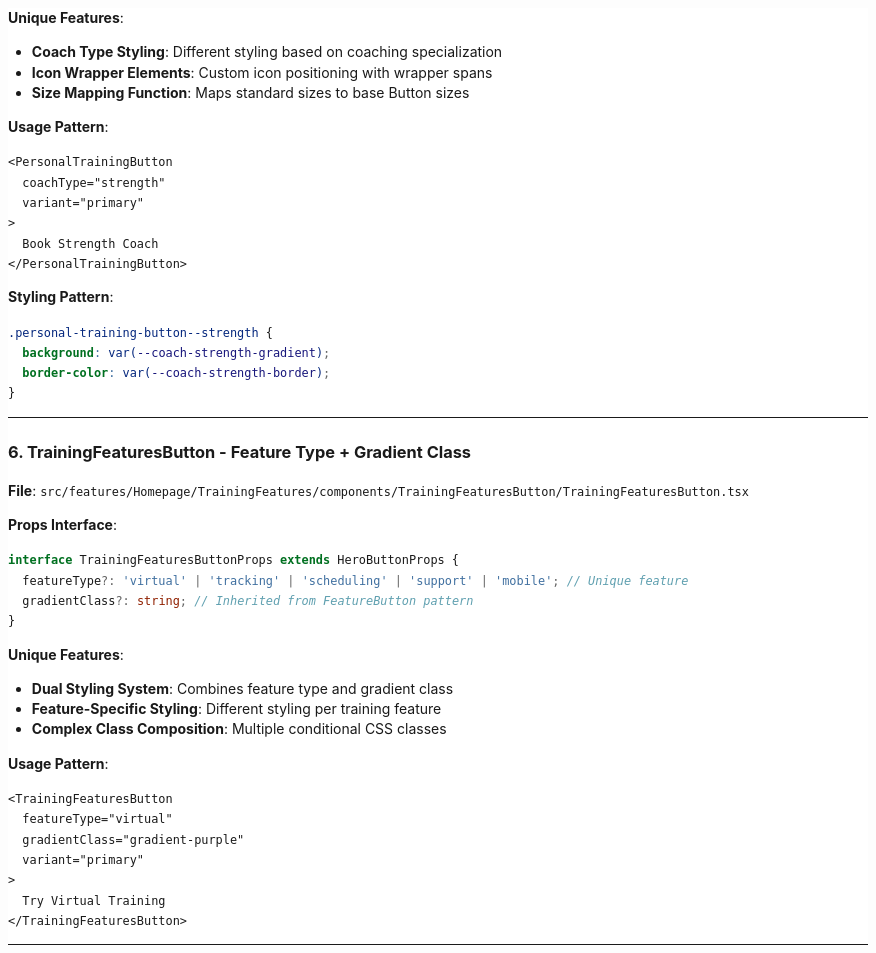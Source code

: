 **Unique Features**:
- **Coach Type Styling**: Different styling based on coaching specialization
- **Icon Wrapper Elements**: Custom icon positioning with wrapper spans
- **Size Mapping Function**: Maps standard sizes to base Button sizes

**Usage Pattern**:
```tsx
<PersonalTrainingButton 
  coachType="strength" 
  variant="primary"
>
  Book Strength Coach
</PersonalTrainingButton>
```

**Styling Pattern**:
```scss
.personal-training-button--strength {
  background: var(--coach-strength-gradient);
  border-color: var(--coach-strength-border);
}
```

---

### **6. TrainingFeaturesButton** - Feature Type + Gradient Class
**File**: `src/features/Homepage/TrainingFeatures/components/TrainingFeaturesButton/TrainingFeaturesButton.tsx`

**Props Interface**:
```typescript
interface TrainingFeaturesButtonProps extends HeroButtonProps {
  featureType?: 'virtual' | 'tracking' | 'scheduling' | 'support' | 'mobile'; // Unique feature
  gradientClass?: string; // Inherited from FeatureButton pattern
}
```

**Unique Features**:
- **Dual Styling System**: Combines feature type and gradient class
- **Feature-Specific Styling**: Different styling per training feature
- **Complex Class Composition**: Multiple conditional CSS classes

**Usage Pattern**:
```tsx
<TrainingFeaturesButton 
  featureType="virtual" 
  gradientClass="gradient-purple"
  variant="primary"
>
  Try Virtual Training
</TrainingFeaturesButton>
```

---

